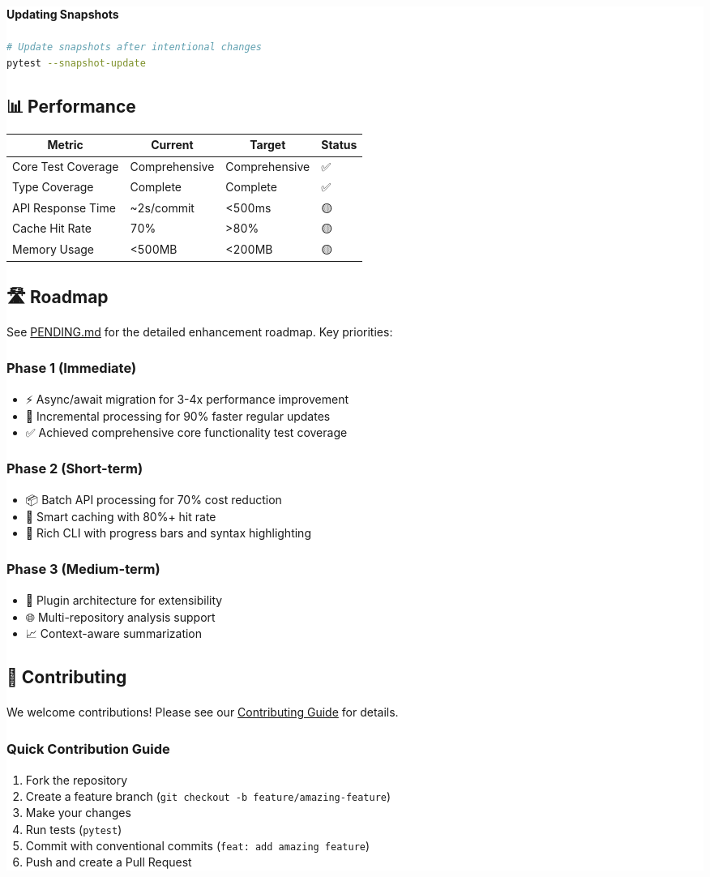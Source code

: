 #### Updating Snapshots

```bash
# Update snapshots after intentional changes
pytest --snapshot-update
```

## 📊 Performance

| Metric | Current | Target | Status |
|--------|---------|--------|--------|
| Core Test Coverage | Comprehensive | Comprehensive | ✅ |
| Type Coverage | Complete | Complete | ✅ |
| API Response Time | ~2s/commit | <500ms | 🟡 |
| Cache Hit Rate | 70% | >80% | 🟡 |
| Memory Usage | <500MB | <200MB | 🟡 |

## 🛣️ Roadmap

See [PENDING.md](PENDING.md) for the detailed enhancement roadmap. Key priorities:

### Phase 1 (Immediate)
- ⚡ Async/await migration for 3-4x performance improvement
- 🔄 Incremental processing for 90% faster regular updates
- ✅ Achieved comprehensive core functionality test coverage

### Phase 2 (Short-term)
- 📦 Batch API processing for 70% cost reduction
- 🧠 Smart caching with 80%+ hit rate
- 🎨 Rich CLI with progress bars and syntax highlighting

### Phase 3 (Medium-term)
- 🔌 Plugin architecture for extensibility
- 🌐 Multi-repository analysis support
- 📈 Context-aware summarization

## 🤝 Contributing

We welcome contributions! Please see our [Contributing Guide](CONTRIBUTING.md) for details.

### Quick Contribution Guide

1. Fork the repository
2. Create a feature branch (`git checkout -b feature/amazing-feature`)
3. Make your changes
4. Run tests (`pytest`)
5. Commit with conventional commits (`feat: add amazing feature`)
6. Push and create a Pull Request
